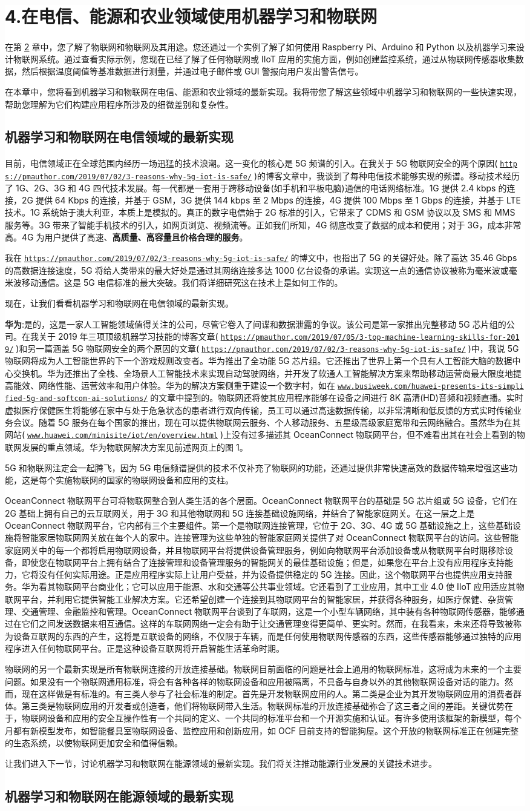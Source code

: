 # 4.在电信、能源和农业领域使用机器学习和物联网

在第 [2](2.html) 章中，您了解了物联网和物联网及其用途。您还通过一个实例了解了如何使用 Raspberry Pi、Arduino 和 Python 以及机器学习来设计物联网系统。通过查看实际示例，您现在已经了解了任何物联网或 IIoT 应用的实施方面，例如创建监控系统，通过从物联网传感器收集数据，然后根据温度阈值等基准数据进行测量，并通过电子邮件或 GUI 警报向用户发出警告信号。

在本章中，您将看到机器学习和物联网在电信、能源和农业领域的最新实现。我将带您了解这些领域中机器学习和物联网的一些快速实现，帮助您理解为它们构建应用程序所涉及的细微差别和复杂性。

## 机器学习和物联网在电信领域的最新实现

目前，电信领域正在全球范围内经历一场迅猛的技术浪潮。这一变化的核心是 5G 频谱的引入。在我关于 5G 物联网安全的两个原因( [`https://pmauthor.com/2019/07/02/3-reasons-why-5g-iot-is-safe/`](https://pmauthor.com/2019/07/02/3-reasons-why-5g-iot-is-safe/) )的博客文章中，我谈到了每种电信技术能够实现的频谱。移动技术经历了 1G、2G、3G 和 4G 四代技术发展。每一代都是一套用于跨移动设备(如手机和平板电脑)通信的电话网络标准。1G 提供 2.4 kbps 的连接，2G 提供 64 Kbps 的连接，并基于 GSM，3G 提供 144 kbps 至 2 Mbps 的连接，4G 提供 100 Mbps 至 1 Gbps 的连接，并基于 LTE 技术。1G 系统始于澳大利亚，本质上是模拟的。真正的数字电信始于 2G 标准的引入，它带来了 CDMS 和 GSM 协议以及 SMS 和 MMS 服务等。3G 带来了智能手机技术的引入，如网页浏览、视频流等。正如我们所知，4G 彻底改变了数据的成本和使用；对于 3G，成本非常高。4G 为用户提供了高速、**高质量、高容量且价格合理的服务**。

我在 [`https://pmauthor.com/2019/07/02/3-reasons-why-5g-iot-is-safe/`](https://pmauthor.com/2019/07/02/3-reasons-why-5g-iot-is-safe/) 的博文中，也指出了 5G 的关键好处。除了高达 35.46 Gbps 的高数据连接速度，5G 将给人类带来的最大好处是通过其网络连接多达 1000 亿台设备的承诺。实现这一点的通信协议被称为毫米波或毫米波移动通信。这是 5G 电信标准的最大突破。我们将详细研究这在技术上是如何工作的。

现在，让我们看看机器学习和物联网在电信领域的最新实现。

**华为**:是的，这是一家人工智能领域值得关注的公司，尽管它卷入了间谍和数据泄露的争议。该公司是第一家推出完整移动 5G 芯片组的公司。在我关于 2019 年三项顶级机器学习技能的博客文章( [`https://pmauthor.com/2019/07/05/3-top-machine-learning-skills-for-2019/`](https://pmauthor.com/2019/07/05/3-top-machine-learning-skills-for-2019/) )和另一篇涵盖 5G 物联网安全的两个原因的文章( [`https://pmauthor.com/2019/07/02/3-reasons-why-5g-iot-is-safe/`](https://pmauthor.com/2019/07/02/3-reasons-why-5g-iot-is-safe/) )中，我说 5G 物联网将成为人工智能世界的下一个游戏规则改变者。华为推出了全功能 5G 芯片组。它还推出了世界上第一个具有人工智能大脑的数据中心交换机。华为还推出了全栈、全场景人工智能技术来实现自动驾驶网络，并开发了软通人工智能解决方案来帮助移动运营商最大限度地提高能效、网络性能、运营效率和用户体验。华为的解决方案侧重于建设一个数字村，如在 [`www.busiweek.com/huawei-presents-its-simplified-5g-and-softcom-ai-solutions/`](http://www.busiweek.com/huawei-presents-its-simplified-5g-and-softcom-ai-solutions/) 的文章中提到的。物联网还将使其应用程序能够在设备之间进行 8K 高清(HD)音频和视频直播。实时虚拟医疗保健医生将能够在家中与处于危急状态的患者进行双向传输，员工可以通过高速数据传输，以非常清晰和低反馈的方式实时传输业务会议。随着 5G 服务在每个国家的推出，现在可以提供物联网云服务、个人移动服务、五星级高级家庭宽带和云网络融合。虽然华为在其网站( [`www.huawei.com/minisite/iot/en/overview.html`](http://www.huawei.com/minisite/iot/en/overview.html) )上没有过多描述其 OceanConnect 物联网平台，但不难看出其在社会上看到的物联网发展的重点领域。华为物联网解决方案见前述网页上的图 1。

5G 和物联网注定会一起腾飞，因为 5G 电信频谱提供的技术不仅补充了物联网的功能，还通过提供非常快速高效的数据传输来增强这些功能，这是每个实施物联网的国家的物联网设备和应用的支柱。

OceanConnect 物联网平台可将物联网整合到人类生活的各个层面。OceanConnect 物联网平台的基础是 5G 芯片组或 5G 设备，它们在 2G 基础上拥有自己的云互联网关，用于 3G 和其他物联网和 5G 连接基础设施网络，并结合了智能家庭网关。在这一层之上是 OceanConnect 物联网平台，它内部有三个主要组件。第一个是物联网连接管理，它位于 2G、3G、4G 或 5G 基础设施之上，这些基础设施将智能家居物联网网关放在每个人的家中。连接管理为这些单独的智能家庭网关提供了对 OceanConnect 物联网平台的访问。这些智能家庭网关中的每一个都将启用物联网设备，并且物联网平台将提供设备管理服务，例如向物联网平台添加设备或从物联网平台时期移除设备，即使您在物联网平台上拥有结合了连接管理和设备管理服务的智能网关的最佳基础设施；但是，如果您在平台上没有应用程序支持能力，它将没有任何实际用途。正是应用程序实际上让用户受益，并为设备提供稳定的 5G 连接。因此，这个物联网平台也提供应用支持服务。华为看其物联网平台商业化；它可以应用于能源、水和交通等公共事业领域。它还看到了工业应用，其中工业 4.0 使 IIoT 应用适应其物联网平台，并利用它提供智能工业解决方案。它还希望创建一个连接到其物联网平台的智能家居，并获得各种服务，如医疗保健、杂货管理、交通管理、金融监控和管理。OceanConnect 物联网平台谈到了车联网，这是一个小型车辆网络，其中装有各种物联网传感器，能够通过在它们之间发送数据来相互通信。这样的车联网网络一定会有助于让交通管理变得更简单、更实时。然而，在我看来，未来还将导致被称为设备互联网的东西的产生，这将是互联设备的网络，不仅限于车辆，而是任何使用物联网传感器的东西，这些传感器能够通过独特的应用程序进入任何物联网平台。正是这种设备互联网将开启智能生活革命时期。

物联网的另一个最新实现是所有物联网连接的开放连接基础。物联网目前面临的问题是社会上通用的物联网标准，这将成为未来的一个主要问题。如果没有一个物联网通用标准，将会有各种各样的物联网设备和应用被隔离，不具备与自身以外的其他物联网设备对话的能力。然而，现在这样做是有标准的。有三类人参与了社会标准的制定。首先是开发物联网应用的人。第二类是企业为其开发物联网应用的消费者群体。第三类是物联网应用的开发者或创造者，他们将物联网带入生活。物联网标准的开放连接基础弥合了这三者之间的差距。关键优势在于，物联网设备和应用的安全互操作性有一个共同的定义、一个共同的标准平台和一个开源实施和认证。有许多使用该框架的新模型，每个月都有新模型发布，如智能餐具室物联网设备、监控应用和创新应用，如 OCF 目前支持的智能狗屋。这个开放的物联网标准正在创建完整的生态系统，以使物联网更加安全和值得信赖。

让我们进入下一节，讨论机器学习和物联网在能源领域的最新实现。我们将关注推动能源行业发展的关键技术进步。

## 机器学习和物联网在能源领域的最新实现
